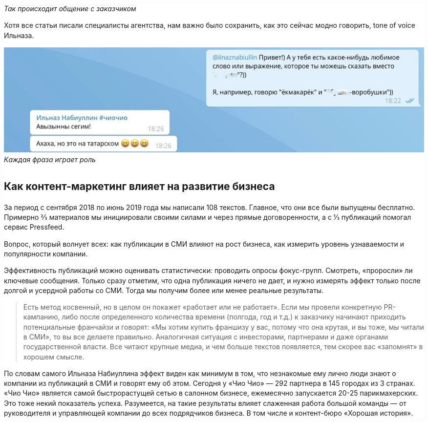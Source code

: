 _Так происходит общение с заказчиком_

Хотя все статьи писали специалисты агентства, нам важно было сохранить, как это сейчас модно говорить, tone of voice Ильназа.

![](../assets/uploads/chio-chio-obshenie1.jpg)  
_Каждая фраза играет роль_

## Как контент-маркетинг влияет на развитие бизнеса

За период с сентября 2018 по июнь 2019 года мы написали 108 текстов. Главное, что они все были выпущены бесплатно. Примерно ⅔ материалов мы инициировали своими силами и через прямые договоренности, а с ⅓ публикаций помогал сервис Pressfeed.

Вопрос, который волнует всех: как публикации в СМИ влияют на рост бизнеса, как измерить уровень узнаваемости и популярности компании.

Эффективность публикаций можно оценивать статистически: проводить опросы фокус-групп. Смотреть, «проросли» ли ключевые сообщения. Только сразу отметим, что одна публикация ничего не дает, и нужно измерять эффект только после долгой и усердной работы со СМИ. Тогда мы получим более или менее реальные результаты.

> Есть метод косвенный, но в целом он покажет «работает или не работает». Если мы провели конкретную PR-кампанию, либо после определенного количества времени (полгода, год и т.д.) к заказчику начинают приходить потенциальные франчайзи и говорят: «Мы хотим купить франшизу у вас, потому что она крутая, и вы тоже, мы читали в СМИ», то вы все делаете правильно. Аналогичная ситуация с инвесторами, партнерами и даже органами государственной власти. Все читают крупные медиа, и чем больше текстов появляется, тем скорее вас «запомнят» в хорошем смысле.

По словам самого Ильназа Набиуллина эффект виден как минимум в том, что незнакомые ему лично люди знают о компании из публикаций в СМИ и говорят ему об этом. Сегодня у «Чио Чио» — 292 партнера в 145 городах из 3 странах. «Чио Чио» является самой быстрорастущей сетью в салонном бизнесе, ежемесячно запускается 20-25 парикмахерских. Это тоже некий показатель успеха. Разумеется, на такие результаты влияет слаженная работа большой команды — от руководителя и управляющей компании до всех подрядчиков бизнеса. В том числе и контент-бюро «Хорошая история».
